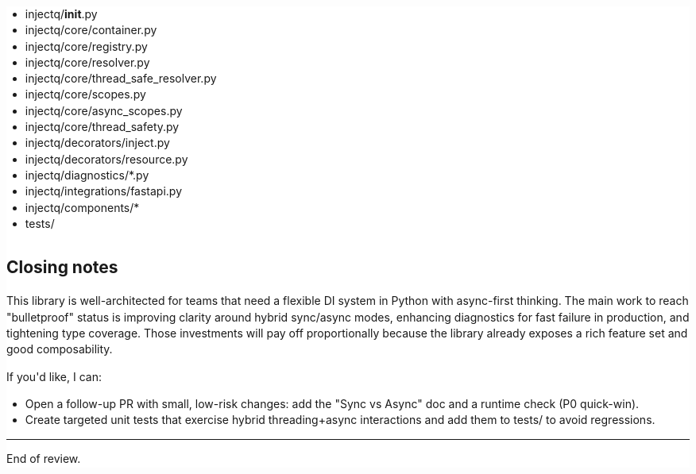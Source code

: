 - injectq/__init__.py
- injectq/core/container.py
- injectq/core/registry.py
- injectq/core/resolver.py
- injectq/core/thread_safe_resolver.py
- injectq/core/scopes.py
- injectq/core/async_scopes.py
- injectq/core/thread_safety.py
- injectq/decorators/inject.py
- injectq/decorators/resource.py
- injectq/diagnostics/*.py
- injectq/integrations/fastapi.py
- injectq/components/*
- tests/

## Closing notes

This library is well-architected for teams that need a flexible DI system in Python with async-first thinking. The main work to reach "bulletproof" status is improving clarity around hybrid sync/async modes, enhancing diagnostics for fast failure in production, and tightening type coverage. Those investments will pay off proportionally because the library already exposes a rich feature set and good composability.

If you'd like, I can:

- Open a follow-up PR with small, low-risk changes: add the "Sync vs Async" doc and a runtime check (P0 quick-win).
- Create targeted unit tests that exercise hybrid threading+async interactions and add them to tests/ to avoid regressions.

---
End of review.
